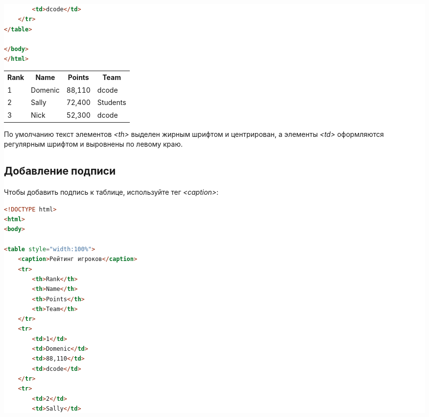 ```html
        <td>dcode</td>
    </tr>
</table>

</body>
</html>
```

<table style="width:100%">
    <tr>
        <th>Rank</th>
        <th>Name</th>
        <th>Points</th>
        <th>Team</th>
    </tr>
    <tr>
        <td>1</td>
        <td>Domenic</td>
        <td>88,110</td>
        <td>dcode</td>
    </tr>
    <tr>
        <td>2</td>
        <td>Sally</td>
        <td>72,400</td>
        <td>Students</td>
    </tr>
    <tr>
        <td>3</td>
        <td>Nick</td>
        <td>52,300</td>
        <td>dcode</td>
    </tr>
</table>

По умолчанию текст элементов *\<th\>* выделен жирным шрифтом и центрирован, а элементы *\<td\>* оформляются регулярным шрифтом и выровнены по левому краю.

## Добавление подписи

Чтобы добавить подпись к таблице, используйте тег *\<caption\>*:

```html
<!DOCTYPE html>
<html>
<body>

<table style="width:100%">
    <caption>Рейтинг игроков</caption>
    <tr>
        <th>Rank</th>
        <th>Name</th>
        <th>Points</th>
        <th>Team</th>
    </tr>
    <tr>
        <td>1</td>
        <td>Domenic</td>
        <td>88,110</td>
        <td>dcode</td>
    </tr>
    <tr>
        <td>2</td>
        <td>Sally</td>
```